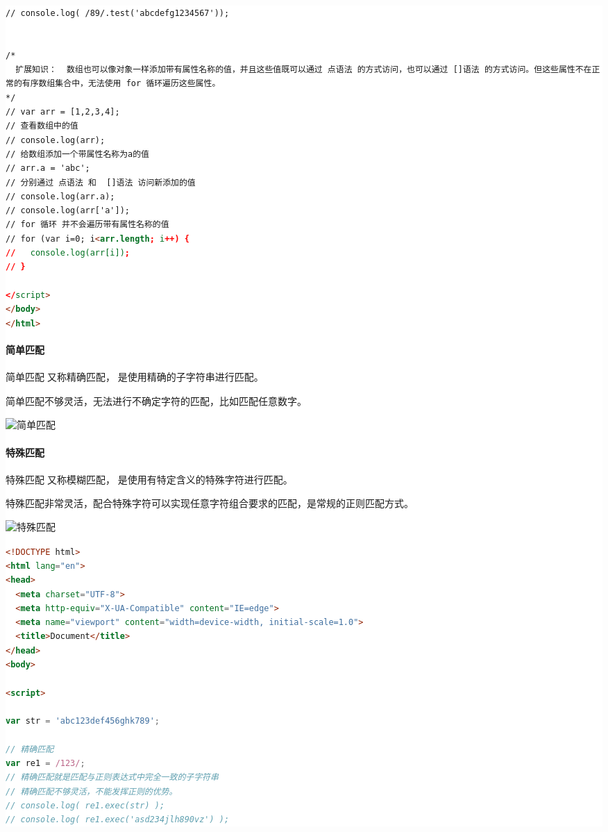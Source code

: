 ```html
// console.log( /89/.test('abcdefg1234567')); 


/* 
  扩展知识：  数组也可以像对象一样添加带有属性名称的值，并且这些值既可以通过 点语法 的方式访问，也可以通过 []语法 的方式访问。但这些属性不在正常的有序数组集合中，无法使用 for 循环遍历这些属性。
*/
// var arr = [1,2,3,4];
// 查看数组中的值
// console.log(arr);
// 给数组添加一个带属性名称为a的值
// arr.a = 'abc';
// 分别通过 点语法 和  []语法 访问新添加的值
// console.log(arr.a);
// console.log(arr['a']);
// for 循环 并不会遍历带有属性名称的值
// for (var i=0; i<arr.length; i++) {
//   console.log(arr[i]);
// }

</script>
</body>
</html>
```



 #### 简单匹配

简单匹配 又称精确匹配， 是使用精确的子字符串进行匹配。

简单匹配不够灵活，无法进行不确定字符的匹配，比如匹配任意数字。 

![简单匹配](images/pic1.png)



#### 特殊匹配

特殊匹配 又称模糊匹配， 是使用有特定含义的特殊字符进行匹配。

特殊匹配非常灵活，配合特殊字符可以实现任意字符组合要求的匹配，是常规的正则匹配方式。 

![特殊匹配](images/pic2.png)

```html
<!DOCTYPE html>
<html lang="en">
<head>
  <meta charset="UTF-8">
  <meta http-equiv="X-UA-Compatible" content="IE=edge">
  <meta name="viewport" content="width=device-width, initial-scale=1.0">
  <title>Document</title>
</head>
<body>

<script>

var str = 'abc123def456ghk789';

// 精确匹配
var re1 = /123/;
// 精确匹配就是匹配与正则表达式中完全一致的子字符串
// 精确匹配不够灵活，不能发挥正则的优势。
// console.log( re1.exec(str) );
// console.log( re1.exec('asd234jlh890vz') );

```